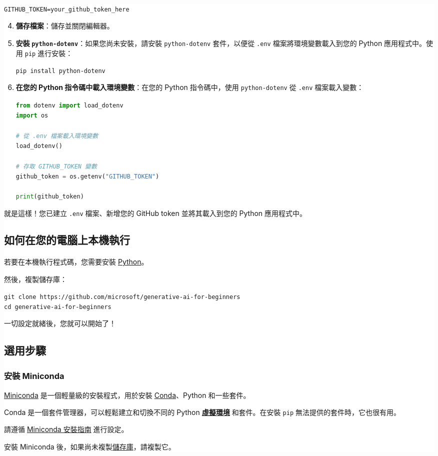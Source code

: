    ```env
   GITHUB_TOKEN=your_github_token_here
   ```

4. **儲存檔案**：儲存並關閉編輯器。

5. **安裝 `python-dotenv`**：如果您尚未安裝，請安裝 `python-dotenv` 套件，以便從 `.env` 檔案將環境變數載入到您的 Python 應用程式中。使用 `pip` 進行安裝：

   ```bash
   pip install python-dotenv
   ```

6. **在您的 Python 指令碼中載入環境變數**：在您的 Python 指令碼中，使用 `python-dotenv` 從 `.env` 檔案載入變數：

   ```python
   from dotenv import load_dotenv
   import os

   # 從 .env 檔案載入環境變數
   load_dotenv()

   # 存取 GITHUB_TOKEN 變數
   github_token = os.getenv("GITHUB_TOKEN")

   print(github_token)
   ```

就是這樣！您已建立 `.env` 檔案、新增您的 GitHub token 並將其載入到您的 Python 應用程式中。

## 如何在您的電腦上本機執行

若要在本機執行程式碼，您需要安裝 [Python](https://www.python.org/downloads/?WT.mc_id=academic-105485-koreyst)。

然後，複製儲存庫：

```shell
git clone https://github.com/microsoft/generative-ai-for-beginners
cd generative-ai-for-beginners
```

一切設定就緒後，您就可以開始了！

## 選用步驟

### 安裝 Miniconda

[Miniconda](https://conda.io/en/latest/miniconda.html?WT.mc_id=academic-105485-koreyst) 是一個輕量級的安裝程式，用於安裝 [Conda](https://docs.conda.io/en/latest?WT.mc_id=academic-105485-koreyst)、Python 和一些套件。

Conda 是一個套件管理器，可以輕鬆建立和切換不同的 Python [**虛擬環境**](https://docs.python.org/3/tutorial/venv.html?WT.mc_id=academic-105485-koreyst) 和套件。在安裝 `pip` 無法提供的套件時，它也很有用。

請遵循 [Miniconda 安裝指南](https://docs.anaconda.com/free/miniconda/#quick-command-line-install?WT.mc_id=academic-105485-koreyst) 進行設定。

安裝 Miniconda 後，如果尚未複製[儲存庫](https://github.com/microsoft/generative-ai-for-beginners/fork?WT.mc_id=academic-105485-koreyst)，請複製它。
